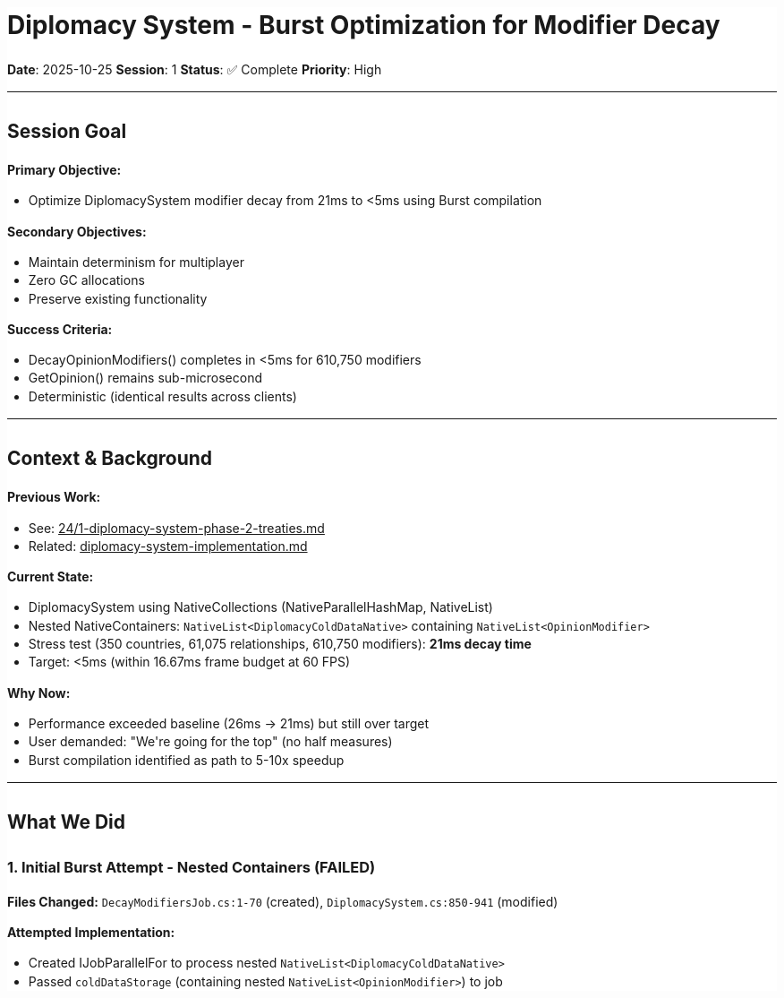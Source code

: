 # Diplomacy System - Burst Optimization for Modifier Decay
**Date**: 2025-10-25
**Session**: 1
**Status**: ✅ Complete
**Priority**: High

---

## Session Goal

**Primary Objective:**
- Optimize DiplomacySystem modifier decay from 21ms to <5ms using Burst compilation

**Secondary Objectives:**
- Maintain determinism for multiplayer
- Zero GC allocations
- Preserve existing functionality

**Success Criteria:**
- DecayOpinionModifiers() completes in <5ms for 610,750 modifiers
- GetOpinion() remains sub-microsecond
- Deterministic (identical results across clients)

---

## Context & Background

**Previous Work:**
- See: [24/1-diplomacy-system-phase-2-treaties.md](../24/1-diplomacy-system-phase-2-treaties.md)
- Related: [diplomacy-system-implementation.md](../../Planning/diplomacy-system-implementation.md)

**Current State:**
- DiplomacySystem using NativeCollections (NativeParallelHashMap, NativeList)
- Nested NativeContainers: `NativeList<DiplomacyColdDataNative>` containing `NativeList<OpinionModifier>`
- Stress test (350 countries, 61,075 relationships, 610,750 modifiers): **21ms decay time**
- Target: <5ms (within 16.67ms frame budget at 60 FPS)

**Why Now:**
- Performance exceeded baseline (26ms → 21ms) but still over target
- User demanded: "We're going for the top" (no half measures)
- Burst compilation identified as path to 5-10x speedup

---

## What We Did

### 1. Initial Burst Attempt - Nested Containers (FAILED)
**Files Changed:** `DecayModifiersJob.cs:1-70` (created), `DiplomacySystem.cs:850-941` (modified)

**Attempted Implementation:**
- Created IJobParallelFor to process nested `NativeList<DiplomacyColdDataNative>`
- Passed `coldDataStorage` (containing nested `NativeList<OpinionModifier>`) to job
